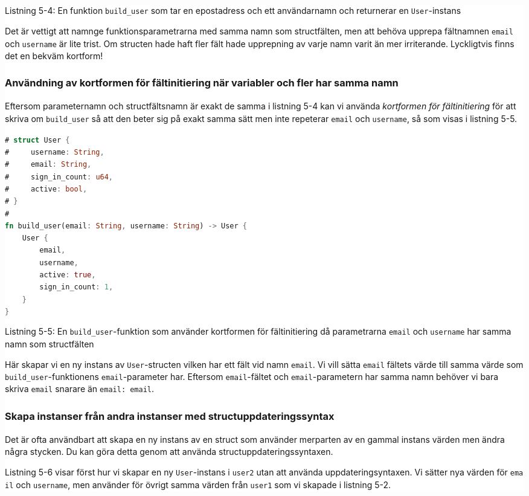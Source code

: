 <span class="caption">Listning 5-4: En funktion `build_user` som tar en
epostadress och ett användarnamn och returnerar en `User`-instans</span>

Det är vettigt att namnge funktionsparametrarna med samma namn som
structfälten, men att behöva upprepa fältnamnen `email` och `username` är lite
trist. Om structen hade haft fler fält hade upprepning av varje namn varit än
mer irriterande. Lyckligtvis finns det en bekväm kortform!

### Användning av kortformen för fältinitiering när variabler och fler har samma namn

Eftersom parameternamn och structfältsnamn är exakt de samma i listning 5-4 kan
vi använda *kortformen för fältinitiering* för att skriva om `build_user` så
att den beter sig på exakt samma sätt men inte repeterar `email` och
`username`, så som visas i listning 5-5.

```rust
# struct User {
#     username: String,
#     email: String,
#     sign_in_count: u64,
#     active: bool,
# }
#
fn build_user(email: String, username: String) -> User {
    User {
        email,
        username,
        active: true,
        sign_in_count: 1,
    }
}
```

<span class="caption">Listning 5-5: En `build_user`-funktion som använder
kortformen för fältinitiering då parametrarna `email` och `username` har samma
namn som structfälten</span>

Här skapar vi en ny instans av `User`-structen vilken har ett fält vid namn
`email`. Vi vill sätta `email` fältets värde till samma värde som
`build_user`-funktionens `email`-parameter har. Eftersom `email`-fältet och
`email`-parametern har samma namn behöver vi bara skriva `email` snarare än
`email: email`.

### Skapa instanser från andra instanser med structuppdateringssyntax

Det är ofta användbart att skapa en ny instans av en struct som använder
merparten av en gammal instans värden men ändra några stycken. Du kan göra
detta genom att använda structuppdateringssyntaxen.

Listning 5-6 visar först hur vi skapar en ny `User`-instans i `user2` utan att
använda uppdateringsyntaxen. Vi sätter nya värden för `email` och `username`,
men använder för övrigt samma värden från `user1` som vi skapade i listning
5-2.
